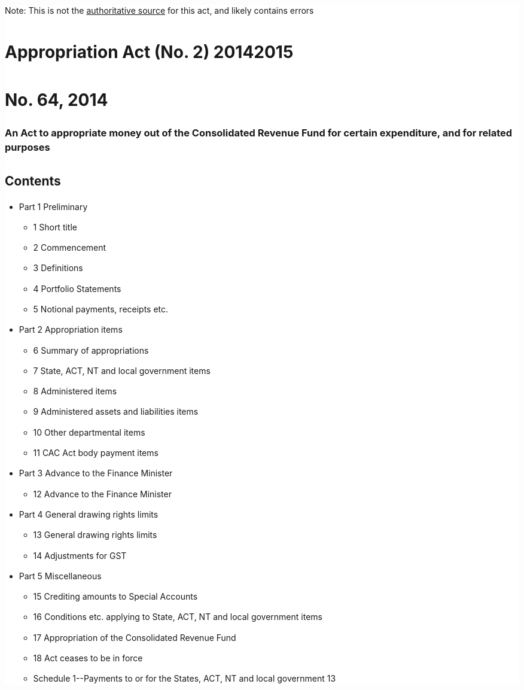 Note: This is not the [authoritative source](https://www.comlaw.gov.au/Details/C2014A00064) for this act, and likely contains errors

# Appropriation Act (No. 2) 20142015

# No. 64, 2014

### An Act to appropriate money out of the Consolidated Revenue Fund for certain expenditure, and for related purposes

## Contents

  * Part 1 Preliminary 

       * 1 Short title 

       * 2 Commencement 

       * 3 Definitions 

       * 4 Portfolio Statements 

       * 5 Notional payments, receipts etc. 

  * Part 2 Appropriation items 

       * 6 Summary of appropriations 

       * 7 State, ACT, NT and local government items 

       * 8 Administered items 

       * 9 Administered assets and liabilities items 

       * 10 Other departmental items 

       * 11 CAC Act body payment items 

  * Part 3 Advance to the Finance Minister 

       * 12 Advance to the Finance Minister 

  * Part 4 General drawing rights limits 

       * 13 General drawing rights limits 

       * 14 Adjustments for GST 

  * Part 5 Miscellaneous 

       * 15 Crediting amounts to Special Accounts 

       * 16 Conditions etc. applying to State, ACT, NT and local government items 

       * 17 Appropriation of the Consolidated Revenue Fund 

       * 18 Act ceases to be in force 

    * Schedule 1--Payments to or for the States, ACT, NT and local government	13
